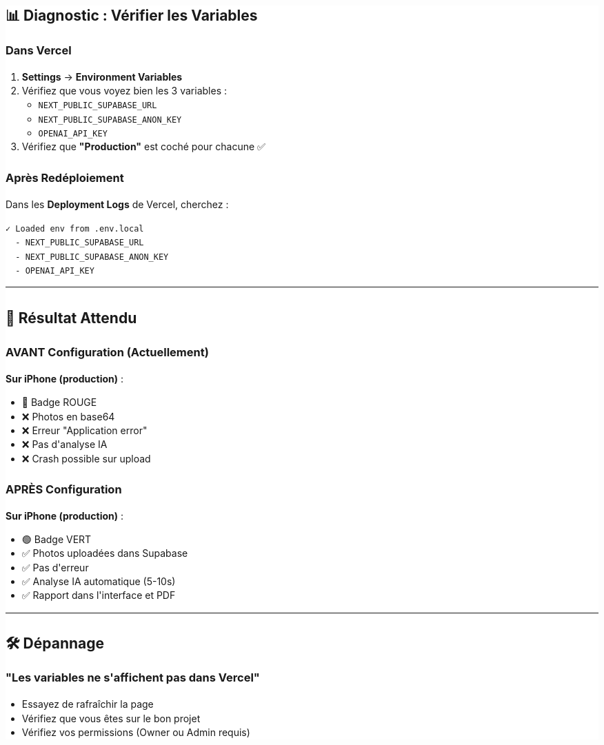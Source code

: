 ## 📊 Diagnostic : Vérifier les Variables

### Dans Vercel

1. **Settings** → **Environment Variables**
2. Vérifiez que vous voyez bien les 3 variables :
   - `NEXT_PUBLIC_SUPABASE_URL`
   - `NEXT_PUBLIC_SUPABASE_ANON_KEY`
   - `OPENAI_API_KEY`
3. Vérifiez que **"Production"** est coché pour chacune ✅

### Après Redéploiement

Dans les **Deployment Logs** de Vercel, cherchez :
```
✓ Loaded env from .env.local
  - NEXT_PUBLIC_SUPABASE_URL
  - NEXT_PUBLIC_SUPABASE_ANON_KEY
  - OPENAI_API_KEY
```

---

## 🎯 Résultat Attendu

### AVANT Configuration (Actuellement)

**Sur iPhone (production)** :
- 🔴 Badge ROUGE
- ❌ Photos en base64
- ❌ Erreur "Application error"
- ❌ Pas d'analyse IA
- ❌ Crash possible sur upload

### APRÈS Configuration

**Sur iPhone (production)** :
- 🟢 Badge VERT
- ✅ Photos uploadées dans Supabase
- ✅ Pas d'erreur
- ✅ Analyse IA automatique (5-10s)
- ✅ Rapport dans l'interface et PDF

---

## 🛠️ Dépannage

### "Les variables ne s'affichent pas dans Vercel"

- Essayez de rafraîchir la page
- Vérifiez que vous êtes sur le bon projet
- Vérifiez vos permissions (Owner ou Admin requis)
